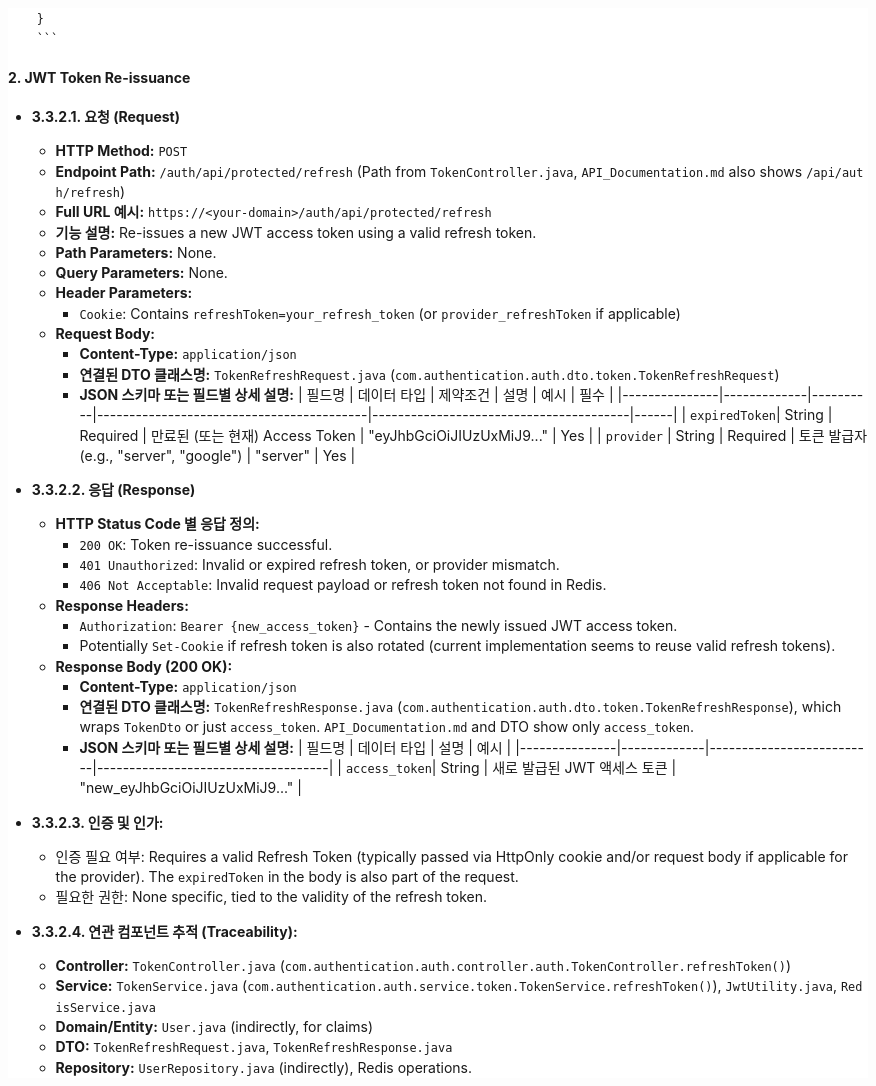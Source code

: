         }
        ```

#### 2. JWT Token Re-issuance

*   **3.3.2.1. 요청 (Request)**
    *   **HTTP Method:** `POST`
    *   **Endpoint Path:** `/auth/api/protected/refresh` (Path from `TokenController.java`, `API_Documentation.md` also shows `/api/auth/refresh`)
    *   **Full URL 예시:** `https://<your-domain>/auth/api/protected/refresh`
    *   **기능 설명:** Re-issues a new JWT access token using a valid refresh token.
    *   **Path Parameters:** None.
    *   **Query Parameters:** None.
    *   **Header Parameters:**
        *   `Cookie`: Contains `refreshToken=your_refresh_token` (or `provider_refreshToken` if applicable)
    *   **Request Body:**
        *   **Content-Type:** `application/json`
        *   **연결된 DTO 클래스명:** `TokenRefreshRequest.java` (`com.authentication.auth.dto.token.TokenRefreshRequest`)
        *   **JSON 스키마 또는 필드별 상세 설명:**
            | 필드명         | 데이터 타입 | 제약조건 | 설명                                     | 예시                                   | 필수 |
            |---------------|-------------|----------|------------------------------------------|----------------------------------------|------|
            | `expiredToken`| String      | Required | 만료된 (또는 현재) Access Token        | "eyJhbGciOiJIUzUxMiJ9..."            | Yes  |
            | `provider`    | String      | Required | 토큰 발급자 (e.g., "server", "google") | "server"                               | Yes  |

*   **3.3.2.2. 응답 (Response)**
    *   **HTTP Status Code 별 응답 정의:**
        *   `200 OK`: Token re-issuance successful.
        *   `401 Unauthorized`: Invalid or expired refresh token, or provider mismatch.
        *   `406 Not Acceptable`: Invalid request payload or refresh token not found in Redis.
    *   **Response Headers:**
        *   `Authorization`: `Bearer {new_access_token}` - Contains the newly issued JWT access token.
        *   Potentially `Set-Cookie` if refresh token is also rotated (current implementation seems to reuse valid refresh tokens).
    *   **Response Body (200 OK):**
        *   **Content-Type:** `application/json`
        *   **연결된 DTO 클래스명:** `TokenRefreshResponse.java` (`com.authentication.auth.dto.token.TokenRefreshResponse`), which wraps `TokenDto` or just `access_token`. `API_Documentation.md` and DTO show only `access_token`.
        *   **JSON 스키마 또는 필드별 상세 설명:**
            | 필드명         | 데이터 타입 | 설명                     | 예시                               |
            |---------------|-------------|--------------------------|------------------------------------|
            | `access_token`| String      | 새로 발급된 JWT 액세스 토큰 | "new_eyJhbGciOiJIUzUxMiJ9..."      |

*   **3.3.2.3. 인증 및 인가:**
    *   인증 필요 여부: Requires a valid Refresh Token (typically passed via HttpOnly cookie and/or request body if applicable for the provider). The `expiredToken` in the body is also part of the request.
    *   필요한 권한: None specific, tied to the validity of the refresh token.

*   **3.3.2.4. 연관 컴포넌트 추적 (Traceability):**
    *   **Controller:** `TokenController.java` (`com.authentication.auth.controller.auth.TokenController.refreshToken()`)
    *   **Service:** `TokenService.java` (`com.authentication.auth.service.token.TokenService.refreshToken()`), `JwtUtility.java`, `RedisService.java`
    *   **Domain/Entity:** `User.java` (indirectly, for claims)
    *   **DTO:** `TokenRefreshRequest.java`, `TokenRefreshResponse.java`
    *   **Repository:** `UserRepository.java` (indirectly), Redis operations.
